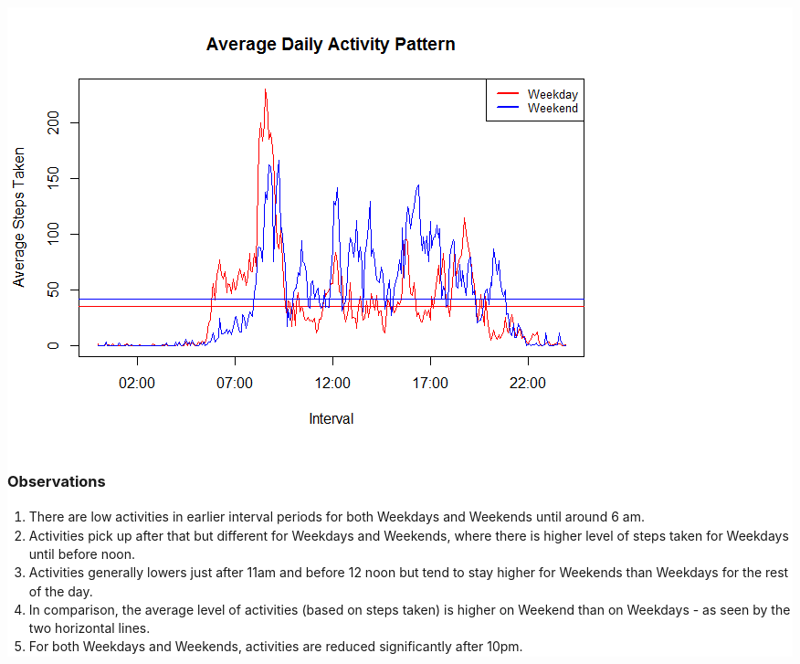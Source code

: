 ![](PA1_template_files/figure-html/unnamed-chunk-11-1.png) 
  
### Observations
1.  There are low activities in earlier interval periods for both Weekdays and Weekends until around 6 am.  
2.  Activities pick up after that but different for Weekdays and Weekends, where there is higher level of steps taken for Weekdays until before noon.  
3.  Activities generally lowers just after 11am and before 12 noon but tend to stay higher for Weekends than Weekdays for the rest of the day.  
4.  In comparison, the average level of activities (based on steps taken) is higher on Weekend than on Weekdays - as seen by the two horizontal lines.
5.  For both Weekdays and Weekends, activities are reduced significantly after 10pm.  
